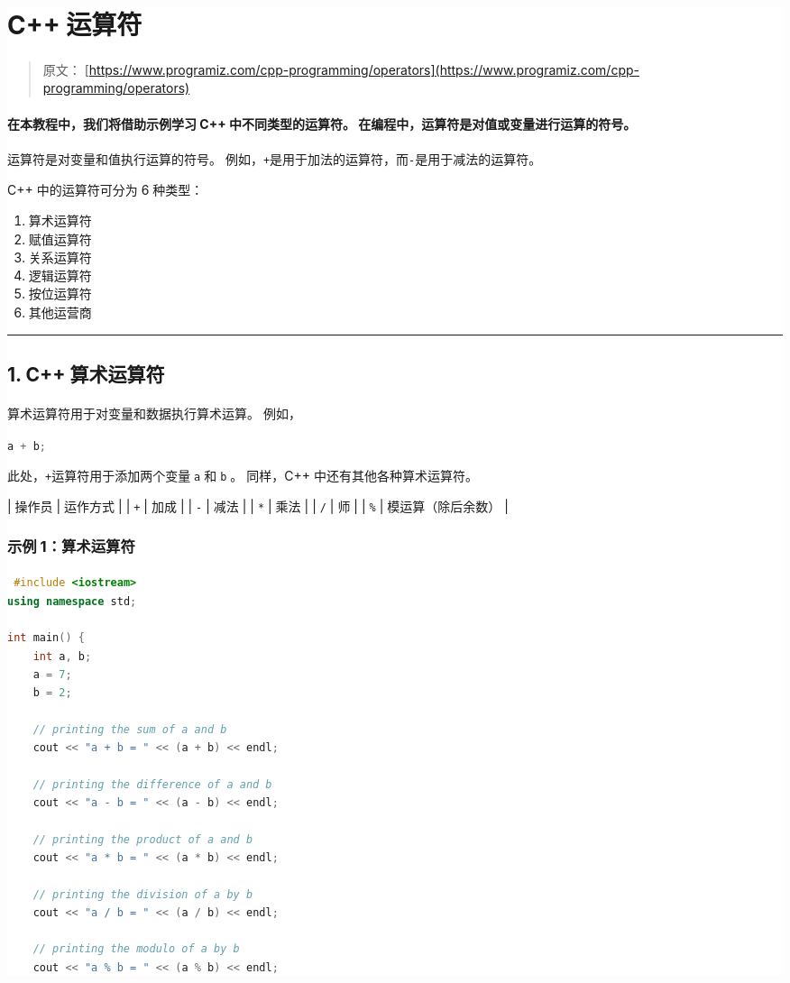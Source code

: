 # C++ 运算符

> 原文： [https://www.programiz.com/cpp-programming/operators](https://www.programiz.com/cpp-programming/operators)

#### 在本教程中，我们将借助示例学习 C++ 中不同类型的运算符。 在编程中，运算符是对值或变量进行运算的符号。

运算符是对变量和值执行运算的符号。 例如，`+`是用于加法的运算符，而`-`是用于减法的运算符。

C++ 中的运算符可分为 6 种类型：

1.  算术运算符
2.  赋值运算符
3.  关系运算符
4.  逻辑运算符
5.  按位运算符
6.  其他运营商

* * *

## 1\. C++ 算术运算符

算术运算符用于对变量和数据执行算术运算。 例如，

```cpp
a + b; 
```

此处，`+`运算符用于添加两个变量 `a` 和 `b` 。 同样，C++ 中还有其他各种算术运算符。

| 操作员 | 运作方式 |
| `+` | 加成 |
| `-` | 减法 |
| `*` | 乘法 |
| `/` | 师 |
| `%` | 模运算（除后余数） |

### 示例 1：算术运算符

```cpp
 #include <iostream>
using namespace std;

int main() {
    int a, b;
    a = 7;
    b = 2;

    // printing the sum of a and b
    cout << "a + b = " << (a + b) << endl;

    // printing the difference of a and b
    cout << "a - b = " << (a - b) << endl;

    // printing the product of a and b
    cout << "a * b = " << (a * b) << endl;

    // printing the division of a by b
    cout << "a / b = " << (a / b) << endl;

    // printing the modulo of a by b
    cout << "a % b = " << (a % b) << endl;
```